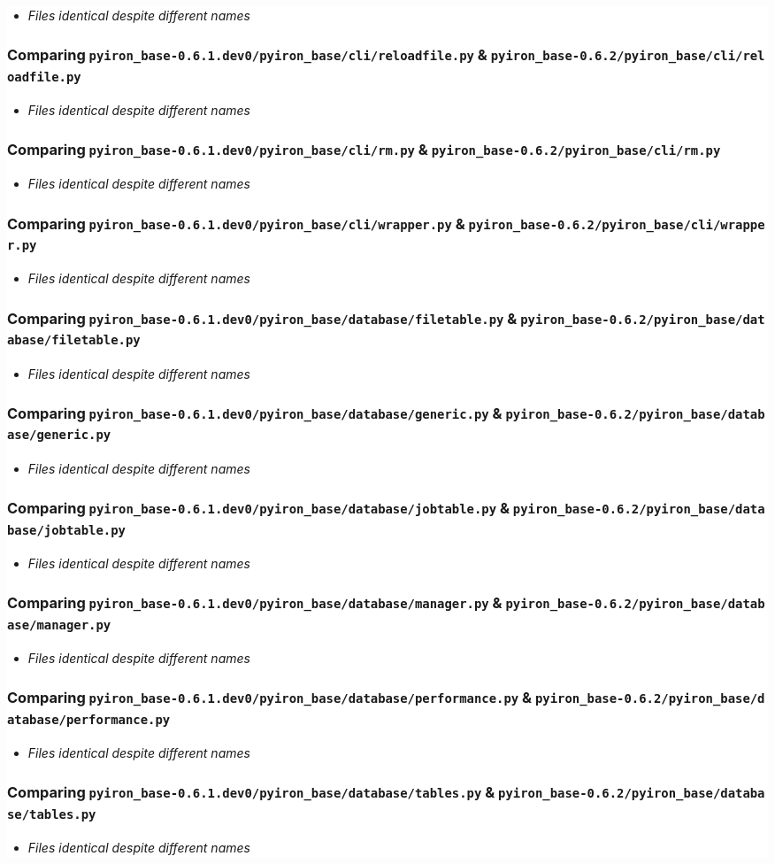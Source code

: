  * *Files identical despite different names*

### Comparing `pyiron_base-0.6.1.dev0/pyiron_base/cli/reloadfile.py` & `pyiron_base-0.6.2/pyiron_base/cli/reloadfile.py`

 * *Files identical despite different names*

### Comparing `pyiron_base-0.6.1.dev0/pyiron_base/cli/rm.py` & `pyiron_base-0.6.2/pyiron_base/cli/rm.py`

 * *Files identical despite different names*

### Comparing `pyiron_base-0.6.1.dev0/pyiron_base/cli/wrapper.py` & `pyiron_base-0.6.2/pyiron_base/cli/wrapper.py`

 * *Files identical despite different names*

### Comparing `pyiron_base-0.6.1.dev0/pyiron_base/database/filetable.py` & `pyiron_base-0.6.2/pyiron_base/database/filetable.py`

 * *Files identical despite different names*

### Comparing `pyiron_base-0.6.1.dev0/pyiron_base/database/generic.py` & `pyiron_base-0.6.2/pyiron_base/database/generic.py`

 * *Files identical despite different names*

### Comparing `pyiron_base-0.6.1.dev0/pyiron_base/database/jobtable.py` & `pyiron_base-0.6.2/pyiron_base/database/jobtable.py`

 * *Files identical despite different names*

### Comparing `pyiron_base-0.6.1.dev0/pyiron_base/database/manager.py` & `pyiron_base-0.6.2/pyiron_base/database/manager.py`

 * *Files identical despite different names*

### Comparing `pyiron_base-0.6.1.dev0/pyiron_base/database/performance.py` & `pyiron_base-0.6.2/pyiron_base/database/performance.py`

 * *Files identical despite different names*

### Comparing `pyiron_base-0.6.1.dev0/pyiron_base/database/tables.py` & `pyiron_base-0.6.2/pyiron_base/database/tables.py`

 * *Files identical despite different names*
